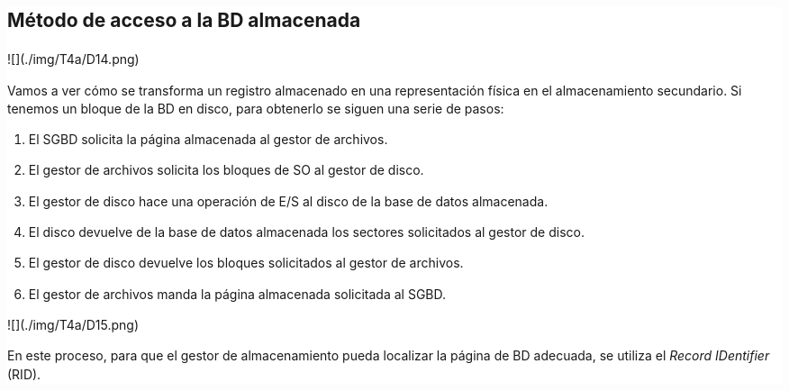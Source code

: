 ## Método de acceso a la BD almacenada

<p>
![](./img/T4a/D14.png)
</p>

Vamos a ver cómo se transforma un registro almacenado en una representación física en el almacenamiento secundario. Si tenemos un bloque de la BD en disco, para obtenerlo se siguen una serie de pasos:

1. El SGBD solicita la página almacenada al gestor de archivos.

2. El gestor de archivos solicita los bloques de SO al gestor de disco.

3. El gestor de disco hace una operación de E/S al disco de la base de datos almacenada.

4. El disco devuelve de la base de datos almacenada los sectores solicitados al gestor de disco.

5. El gestor de disco devuelve los bloques solicitados al gestor de archivos.

6. El gestor de archivos manda la página almacenada solicitada al SGBD.

<p>
![](./img/T4a/D15.png)
</p>

En este proceso, para que el gestor de almacenamiento pueda localizar la página de BD adecuada, se utiliza el *Record IDentifier* (RID).
